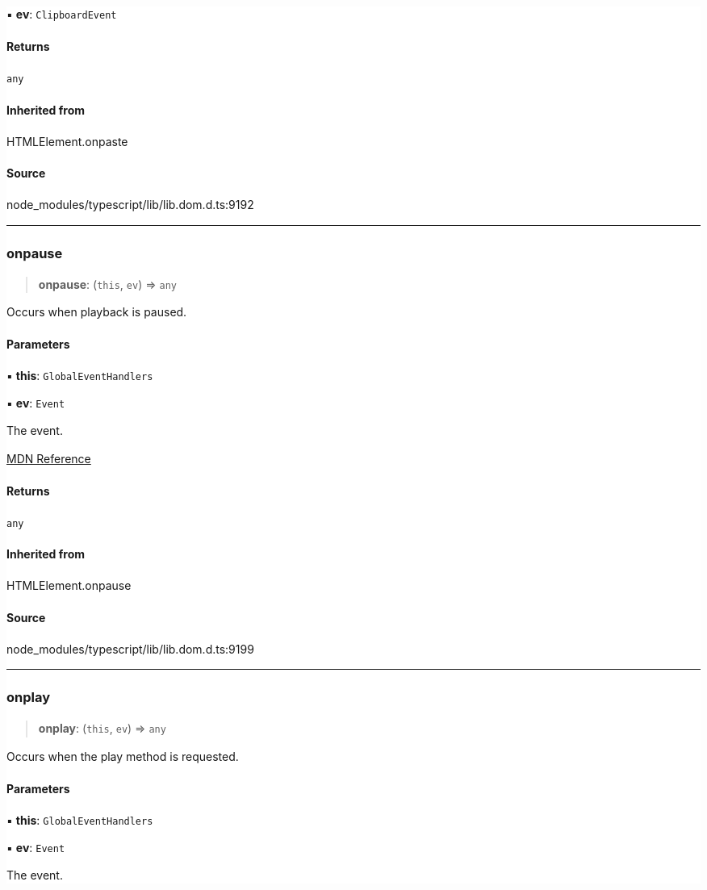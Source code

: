 ▪ **ev**: `ClipboardEvent`

#### Returns

`any`

#### Inherited from

HTMLElement.onpaste

#### Source

node\_modules/typescript/lib/lib.dom.d.ts:9192

***

### onpause

> **onpause**: (`this`, `ev`) => `any`

Occurs when playback is paused.

#### Parameters

▪ **this**: `GlobalEventHandlers`

▪ **ev**: `Event`

The event.

[MDN Reference](https://developer.mozilla.org/docs/Web/API/HTMLMediaElement/pause_event)

#### Returns

`any`

#### Inherited from

HTMLElement.onpause

#### Source

node\_modules/typescript/lib/lib.dom.d.ts:9199

***

### onplay

> **onplay**: (`this`, `ev`) => `any`

Occurs when the play method is requested.

#### Parameters

▪ **this**: `GlobalEventHandlers`

▪ **ev**: `Event`

The event.
